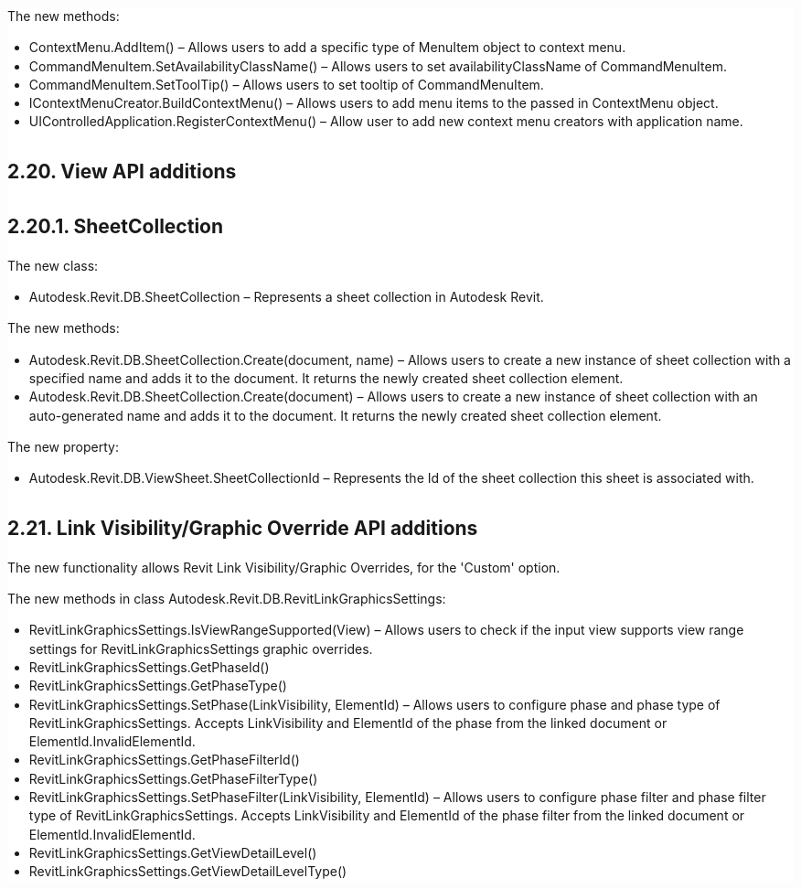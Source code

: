 

The new methods:



- ContextMenu.AddItem() &ndash; Allows users to add a specific type of MenuItem object to context menu.
- CommandMenuItem.SetAvailabilityClassName() &ndash; Allows users to set availabilityClassName of CommandMenuItem.
- CommandMenuItem.SetToolTip() &ndash; Allows users to set tooltip of CommandMenuItem.
- IContextMenuCreator.BuildContextMenu() &ndash; Allows users to add menu items to the passed in ContextMenu object.
- UIControlledApplication.RegisterContextMenu() &ndash; Allow user to add new context menu creators with application name.




<a name="4.2.20"></a><h2 class="new">2.20.  View API additions</h2>



<a name="4.2.20.1"></a><h2 class="new">2.20.1.  SheetCollection</h2>



The new class:

- Autodesk.Revit.DB.SheetCollection &ndash; Represents a sheet collection in Autodesk Revit.



The new methods:



- Autodesk.Revit.DB.SheetCollection.Create(document, name) &ndash; Allows users to create a new instance of sheet collection with a specified name and adds it to the document. It returns the newly created sheet collection element.
- Autodesk.Revit.DB.SheetCollection.Create(document) &ndash; Allows users to create a new instance of sheet collection with an auto-generated name and adds it to the document. It returns the newly created sheet collection element.



The new property:

- Autodesk.Revit.DB.ViewSheet.SheetCollectionId &ndash; Represents the Id of the sheet collection this sheet is associated with.




<a name="4.2.21"></a><h2 class="new">2.21.  Link Visibility/Graphic Override API additions</h2>



The new functionality allows Revit Link Visibility/Graphic Overrides, for the 'Custom' option.



The new methods in class Autodesk.Revit.DB.RevitLinkGraphicsSettings:



- RevitLinkGraphicsSettings.IsViewRangeSupported(View) &ndash; Allows users to check if the input view supports view range settings for RevitLinkGraphicsSettings graphic overrides.
- RevitLinkGraphicsSettings.GetPhaseId()
- RevitLinkGraphicsSettings.GetPhaseType()
- RevitLinkGraphicsSettings.SetPhase(LinkVisibility, ElementId) &ndash; Allows users to configure phase and phase type of RevitLinkGraphicsSettings. Accepts LinkVisibility and ElementId of the phase from the linked document or ElementId.InvalidElementId.
- RevitLinkGraphicsSettings.GetPhaseFilterId()
- RevitLinkGraphicsSettings.GetPhaseFilterType()
- RevitLinkGraphicsSettings.SetPhaseFilter(LinkVisibility, ElementId) &ndash; Allows users to configure phase filter and phase filter type of RevitLinkGraphicsSettings. Accepts LinkVisibility and ElementId of the phase filter from the linked document or ElementId.InvalidElementId.
- RevitLinkGraphicsSettings.GetViewDetailLevel()
- RevitLinkGraphicsSettings.GetViewDetailLevelType()
